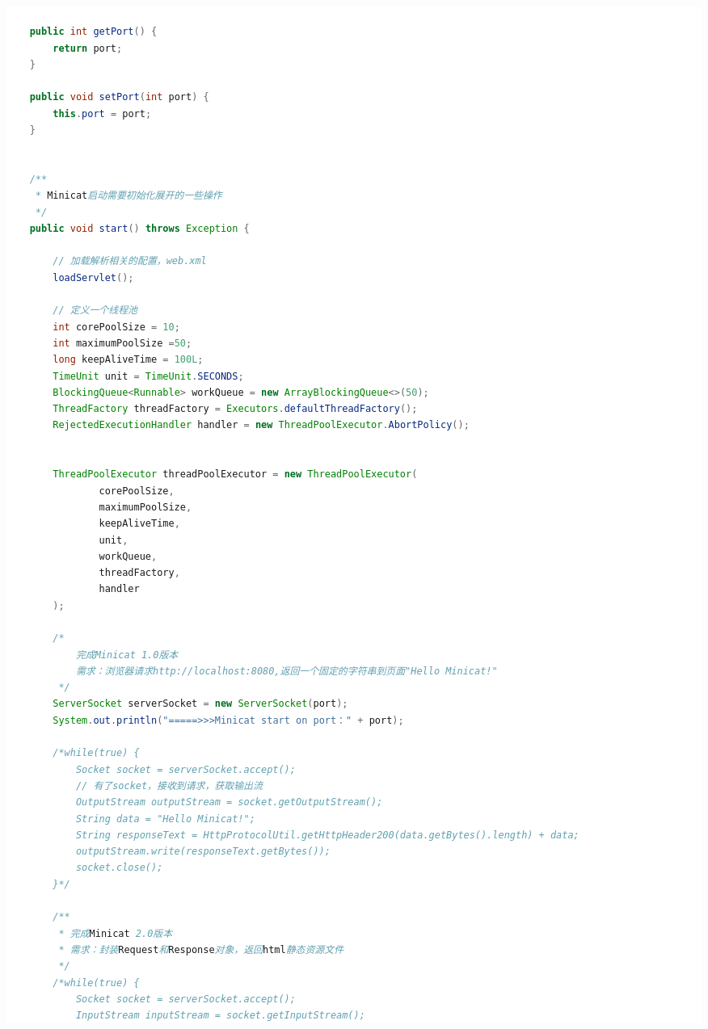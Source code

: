 ```java

    public int getPort() {
        return port;
    }

    public void setPort(int port) {
        this.port = port;
    }


    /**
     * Minicat启动需要初始化展开的一些操作
     */
    public void start() throws Exception {

        // 加载解析相关的配置，web.xml
        loadServlet();

        // 定义一个线程池
        int corePoolSize = 10;
        int maximumPoolSize =50;
        long keepAliveTime = 100L;
        TimeUnit unit = TimeUnit.SECONDS;
        BlockingQueue<Runnable> workQueue = new ArrayBlockingQueue<>(50);
        ThreadFactory threadFactory = Executors.defaultThreadFactory();
        RejectedExecutionHandler handler = new ThreadPoolExecutor.AbortPolicy();


        ThreadPoolExecutor threadPoolExecutor = new ThreadPoolExecutor(
                corePoolSize,
                maximumPoolSize,
                keepAliveTime,
                unit,
                workQueue,
                threadFactory,
                handler
        );

        /*
            完成Minicat 1.0版本
            需求：浏览器请求http://localhost:8080,返回一个固定的字符串到页面"Hello Minicat!"
         */
        ServerSocket serverSocket = new ServerSocket(port);
        System.out.println("=====>>>Minicat start on port：" + port);

        /*while(true) {
            Socket socket = serverSocket.accept();
            // 有了socket，接收到请求，获取输出流
            OutputStream outputStream = socket.getOutputStream();
            String data = "Hello Minicat!";
            String responseText = HttpProtocolUtil.getHttpHeader200(data.getBytes().length) + data;
            outputStream.write(responseText.getBytes());
            socket.close();
        }*/

        /**
         * 完成Minicat 2.0版本
         * 需求：封装Request和Response对象，返回html静态资源文件
         */
        /*while(true) {
            Socket socket = serverSocket.accept();
            InputStream inputStream = socket.getInputStream();

```